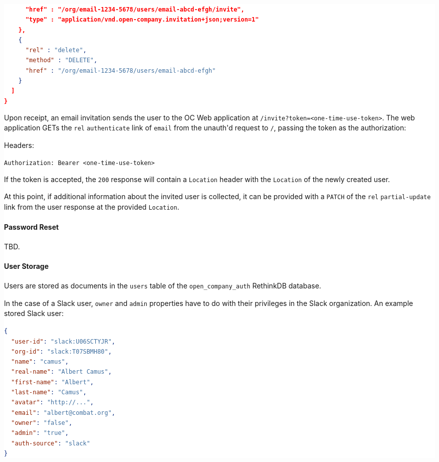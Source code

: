 ```json
      "href" : "/org/email-1234-5678/users/email-abcd-efgh/invite",
      "type" : "application/vnd.open-company.invitation+json;version=1"
    },
    {
      "rel" : "delete",
      "method" : "DELETE",
      "href" : "/org/email-1234-5678/users/email-abcd-efgh"
    }
  ]
}
```

Upon receipt, an email invitation sends the user to the OC Web application at `/invite?token=<one-time-use-token>`.
The web application GETs the `rel` `authenticate` link of `email` from the unauth'd request to `/`, passing the
token as the authorization:

Headers:

```
Authorization: Bearer <one-time-use-token>
```

If the token is accepted, the `200` response will contain a `Location` header with the `Location` of the newly
created user.

At this point, if additional information about the invited user is collected, it can be provided with a `PATCH`
of the `rel` `partial-update` link from the user response at the provided `Location`.

#### Password Reset

TBD.

#### User Storage

Users are stored as documents in the `users` table of the `open_company_auth` RethinkDB database.

In the case of a Slack user, `owner` and `admin` properties have to do with their privileges in the Slack organization. An example stored Slack user:

```json
{
  "user-id": "slack:U06SCTYJR",
  "org-id": "slack:T07SBMH80",
  "name": "camus",
  "real-name": "Albert Camus",
  "first-name": "Albert",
  "last-name": "Camus",
  "avatar": "http://...",
  "email": "albert@combat.org",
  "owner": "false",
  "admin": "true",
  "auth-source": "slack"
}
```
